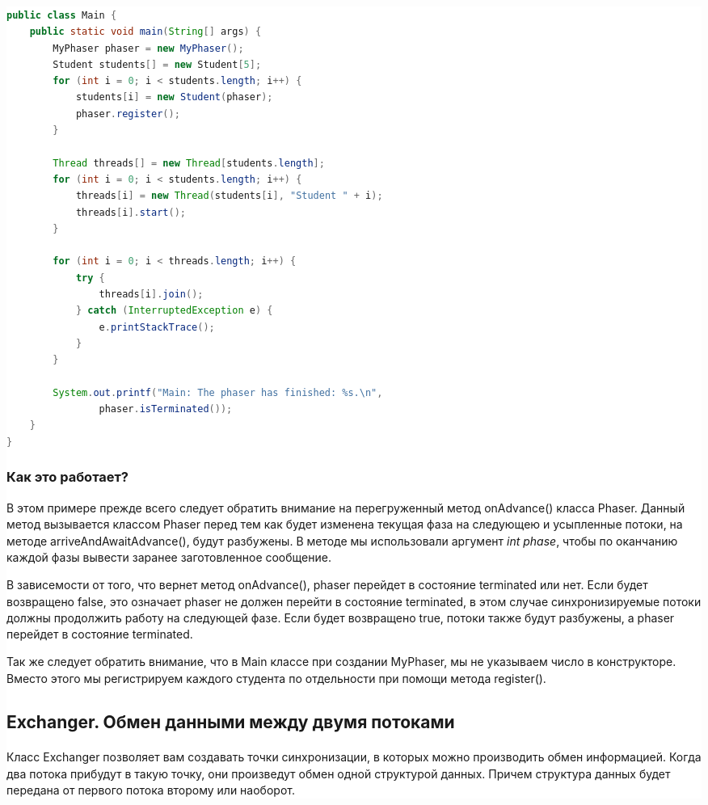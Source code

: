 ```java
public class Main {
    public static void main(String[] args) {
        MyPhaser phaser = new MyPhaser();
        Student students[] = new Student[5];
        for (int i = 0; i < students.length; i++) {
            students[i] = new Student(phaser);
            phaser.register();
        }

        Thread threads[] = new Thread[students.length];
        for (int i = 0; i < students.length; i++) {
            threads[i] = new Thread(students[i], "Student " + i);
            threads[i].start();
        }

        for (int i = 0; i < threads.length; i++) {
            try {
                threads[i].join();
            } catch (InterruptedException e) {
                e.printStackTrace();
            }
        }

        System.out.printf("Main: The phaser has finished: %s.\n",
                phaser.isTerminated());
    }
}
```

### Как это работает?
В этом примере прежде всего следует обратить внимание на перегруженный метод onAdvance() класса Phaser.
Данный метод вызывается классом Phaser перед тем как будет изменена текущая фаза на следующею
и усыпленные потоки, на методе arriveAndAwaitAdvance(), будут разбужены. В методе мы использовали
аргумент _int phase_, чтобы по оканчанию каждой фазы вывести заранее заготовленное сообщение.

В зависемости от того, что вернет метод onAdvance(), phaser перейдет в состояние terminated или нет.
Если будет возвращено false, это означает phaser не должен перейти в состояние terminated, в этом случае
синхронизируемые потоки должны продолжить работу на следующей фазе. Если будет возвращено true, 
потоки также будут разбужены, а phaser перейдет в состояние terminated.

Так же следует обратить внимание, что в Main классе при создании MyPhaser, мы не указываем число в конструкторе.
Вместо этого мы регистрируем каждого студента по отдельности при помощи метода register().

## Exchanger. Обмен данными между двумя потоками
Класс Exchanger позволяет вам создавать точки синхронизации, в которых можно производить обмен информацией.
Когда два потока прибудут в такую точку, они произведут обмен одной структурой данных. 
Причем структура данных будет передана от первого потока второму или наоборот.
